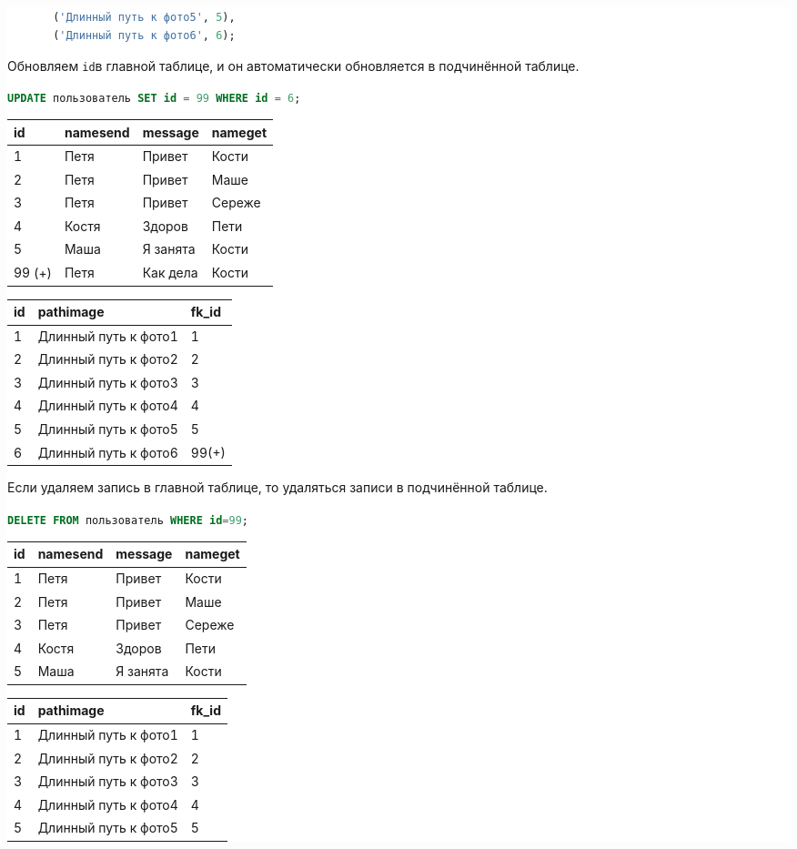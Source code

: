 ```sql
       ('Длинный путь к фото5', 5),
       ('Длинный путь к фото6', 6);
```

Обновляем `id`в главной таблице, и он автоматически обновляется в подчинённой таблице.

```sql
UPDATE пользователь SET id = 99 WHERE id = 6;
```

| id     | namesend | message  | nameget |
| :----- | :------- | :------- | :------ |
| 1      | Петя     | Привет   | Кости   |
| 2      | Петя     | Привет   | Маше    |
| 3      | Петя     | Привет   | Сереже  |
| 4      | Костя    | Здоров   | Пети    |
| 5      | Маша     | Я занята | Кости   |
| 99 (+) | Петя     | Как дела | Кости   |

| id  | pathimage            | fk_id |
| :-- | :------------------- | :---- |
| 1   | Длинный путь к фото1 | 1     |
| 2   | Длинный путь к фото2 | 2     |
| 3   | Длинный путь к фото3 | 3     |
| 4   | Длинный путь к фото4 | 4     |
| 5   | Длинный путь к фото5 | 5     |
| 6   | Длинный путь к фото6 | 99(+) |

Если удаляем запись в главной таблице, то удаляться записи в подчинённой таблице.

```sql
DELETE FROM пользователь WHERE id=99;
```

| id  | namesend | message  | nameget |
| :-- | :------- | :------- | :------ |
| 1   | Петя     | Привет   | Кости   |
| 2   | Петя     | Привет   | Маше    |
| 3   | Петя     | Привет   | Сереже  |
| 4   | Костя    | Здоров   | Пети    |
| 5   | Маша     | Я занята | Кости   |

| id  | pathimage            | fk_id |
| :-- | :------------------- | :---- |
| 1   | Длинный путь к фото1 | 1     |
| 2   | Длинный путь к фото2 | 2     |
| 3   | Длинный путь к фото3 | 3     |
| 4   | Длинный путь к фото4 | 4     |
| 5   | Длинный путь к фото5 | 5     |
